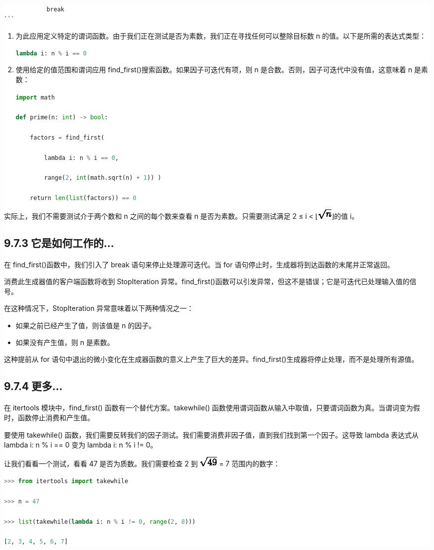                 break 
    ```

1.  为此应用定义特定的谓词函数。由于我们正在测试是否为素数，我们正在寻找任何可以整除目标数 n 的值。以下是所需的表达式类型：

    ```py
    lambda i: n % i == 0
    ```

1.  使用给定的值范围和谓词应用 find_first()搜索函数。如果因子可迭代有项，则 n 是合数。否则，因子可迭代中没有值，这意味着 n 是素数：

    ```py
    import math 

    def prime(n: int) -> bool: 

        factors = find_first( 

            lambda i: n % i == 0, 

            range(2, int(math.sqrt(n) + 1)) ) 

        return len(list(factors)) == 0
    ```

实际上，我们不需要测试介于两个数和 n 之间的每个数来查看 n 是否为素数。只需要测试满足 2 ≤ i < ⌊![√n-](img/file67.png)⌋的值 i。

## 9.7.3 它是如何工作的...

在 find_first()函数中，我们引入了 break 语句来停止处理源可迭代。当 for 语句停止时，生成器将到达函数的末尾并正常返回。

消费此生成器值的客户端函数将收到 StopIteration 异常。find_first()函数可以引发异常，但这不是错误；它是可迭代已处理输入值的信号。

在这种情况下，StopIteration 异常意味着以下两种情况之一：

+   如果之前已经产生了值，则该值是 n 的因子。

+   如果没有产生值，则 n 是素数。

这种提前从 for 语句中退出的微小变化在生成器函数的意义上产生了巨大的差异。find_first()生成器将停止处理，而不是处理所有源值。

## 9.7.4 更多...

在 itertools 模块中，find_first() 函数有一个替代方案。takewhile() 函数使用谓词函数从输入中取值，只要谓词函数为真。当谓词变为假时，函数停止消费和产生值。

要使用 takewhile() 函数，我们需要反转我们的因子测试。我们需要消费非因子值，直到我们找到第一个因子。这导致 lambda 表达式从 lambda i: n % i == 0 变为 lambda i: n % i != 0。

让我们看看一个测试，看看 47 是否为质数。我们需要检查 2 到 ![√ --- 49](img/file68.png) = 7 范围内的数字：

```py
>>> from itertools import takewhile 

>>> n = 47 

>>> list(takewhile(lambda i: n % i != 0, range(2, 8))) 

[2, 3, 4, 5, 6, 7]
```
